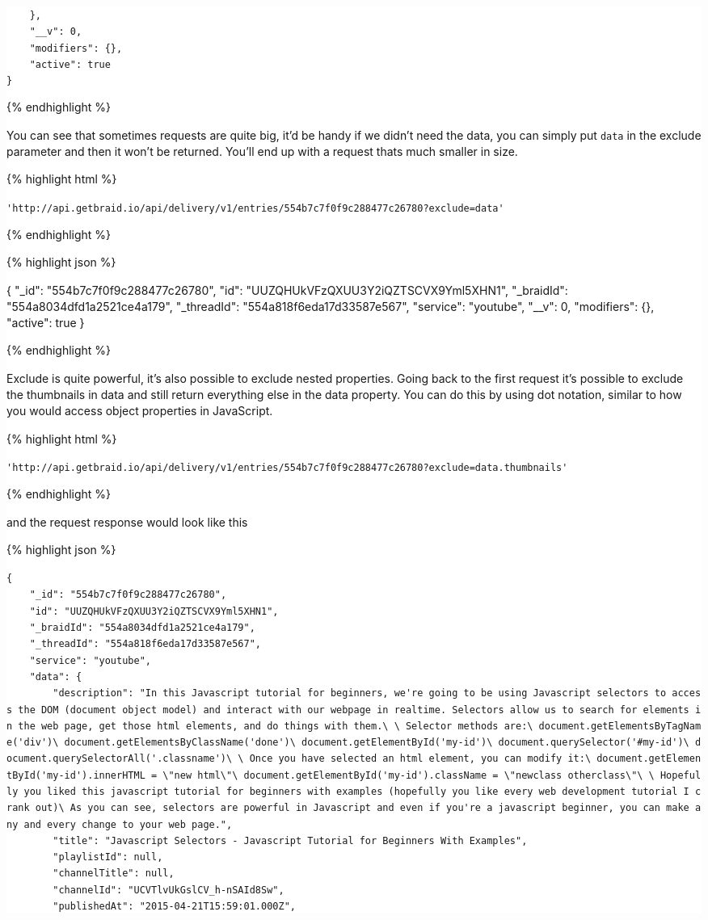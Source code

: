 		},
		"__v": 0,
		"modifiers": {},
		"active": true
	}

{% endhighlight %}

You can see that sometimes requests are quite big, it’d be handy if we didn’t need the data, you can simply put `data` in the exclude parameter and then it won’t be returned. You’ll end up with a request thats much smaller in size.

{% highlight html %}

	'http://api.getbraid.io/api/delivery/v1/entries/554b7c7f0f9c288477c26780?exclude=data'

{% endhighlight %}

{% highlight json %}

{
  "_id": "554b7c7f0f9c288477c26780",
  "id": "UUZQHUkVFzQXUU3Y2iQZTSCVX9Yml5XHN1",
  "_braidId": "554a8034dfd1a2521ce4a179",
  "_threadId": "554a818f6eda17d33587e567",
  "service": "youtube",
  "__v": 0,
  "modifiers": {},
  "active": true
}

{% endhighlight %}

Exclude is quite powerful, it’s also possible to exclude nested properties. Going back to the first request it’s possible to exclude the thumbnails in data and still return everything else in the data property. You can do this by using dot notation, similar to how you would access object properties in JavaScript.

{% highlight html %}

	'http://api.getbraid.io/api/delivery/v1/entries/554b7c7f0f9c288477c26780?exclude=data.thumbnails'

{% endhighlight %}

and the request response would look like this

{% highlight json %}

	{
		"_id": "554b7c7f0f9c288477c26780",
		"id": "UUZQHUkVFzQXUU3Y2iQZTSCVX9Yml5XHN1",
		"_braidId": "554a8034dfd1a2521ce4a179",
		"_threadId": "554a818f6eda17d33587e567",
		"service": "youtube",
		"data": {
			"description": "In this Javascript tutorial for beginners, we're going to be using Javascript selectors to access the DOM (document object model) and interact with our webpage in realtime. Selectors allow us to search for elements in the web page, get those html elements, and do things with them.\ \ Selector methods are:\ document.getElementsByTagName('div')\ document.getElementsByClassName('done')\ document.getElementById('my-id')\ document.querySelector('#my-id')\ document.querySelectorAll('.classname')\ \ Once you have selected an html element, you can modify it:\ document.getElementById('my-id').innerHTML = \"new html\"\ document.getElementById('my-id').className = \"newclass otherclass\"\ \ Hopefully you liked this javascript tutorial for beginners with examples (hopefully you like every web development tutorial I crank out)\ As you can see, selectors are powerful in Javascript and even if you're a javascript beginner, you can make any and every change to your web page.",
			"title": "Javascript Selectors - Javascript Tutorial for Beginners With Examples",
			"playlistId": null,
			"channelTitle": null,
			"channelId": "UCVTlvUkGslCV_h-nSAId8Sw",
			"publishedAt": "2015-04-21T15:59:01.000Z",